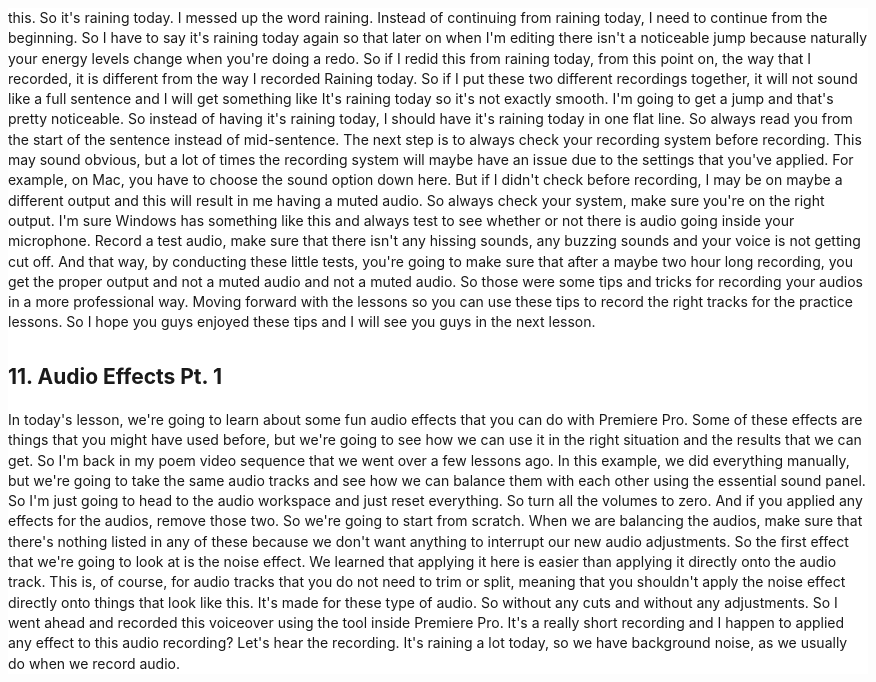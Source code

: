 this.
So it's raining today.
I messed up the word raining.
Instead of continuing from raining today, I need to continue from the beginning.
So I have to say it's raining today again so that later on when I'm editing there isn't a noticeable
jump because naturally your energy levels change when you're doing a redo.
So if I redid this from raining today, from this point on, the way that I recorded, it is different
from the way I recorded Raining today.
So if I put these two different recordings together, it will not sound like a full sentence and I will
get something like It's raining today so it's not exactly smooth.
I'm going to get a jump and that's pretty noticeable.
So instead of having it's raining today, I should have it's raining today in one flat line.
So always read you from the start of the sentence instead of mid-sentence.
The next step is to always check your recording system before recording.
This may sound obvious, but a lot of times the recording system will maybe have an issue due to the
settings that you've applied.
For example, on Mac, you have to choose the sound option down here.
But if I didn't check before recording, I may be on maybe a different output and this will result in
me having a muted audio.
So always check your system, make sure you're on the right output.
I'm sure Windows has something like this and always test to see whether or not there is audio going
inside your microphone.
Record a test audio, make sure that there isn't any hissing sounds, any buzzing sounds and your voice
is not getting cut off.
And that way, by conducting these little tests, you're going to make sure that after a maybe two hour
long recording, you get the proper output and not a muted audio and not a muted audio.
So those were some tips and tricks for recording your audios in a more professional way.
Moving forward with the lessons so you can use these tips to record the right tracks for the practice
lessons.
So I hope you guys enjoyed these tips and I will see you guys in the next lesson.


## 11. Audio Effects Pt. 1

In today's lesson, we're going to learn about some fun audio effects that you can do with Premiere
Pro.
Some of these effects are things that you might have used before, but we're going to see how we can
use it in the right situation and the results that we can get.
So I'm back in my poem video sequence that we went over a few lessons ago.
In this example, we did everything manually, but we're going to take the same audio tracks and see
how we can balance them with each other using the essential sound panel.
So I'm just going to head to the audio workspace and just reset everything.
So turn all the volumes to zero.
And if you applied any effects for the audios, remove those two.
So we're going to start from scratch.
When we are balancing the audios, make sure that there's nothing listed in any of these because we
don't want anything to interrupt our new audio adjustments.
So the first effect that we're going to look at is the noise effect.
We learned that applying it here is easier than applying it directly onto the audio track.
This is, of course, for audio tracks that you do not need to trim or split, meaning that you shouldn't
apply the noise effect directly onto things that look like this.
It's made for these type of audio.
So without any cuts and without any adjustments.
So I went ahead and recorded this voiceover using the tool inside Premiere Pro.
It's a really short recording and I happen to applied any effect to this audio recording?
Let's hear the recording.
It's raining a lot today, so we have background noise, as we usually do when we record audio.